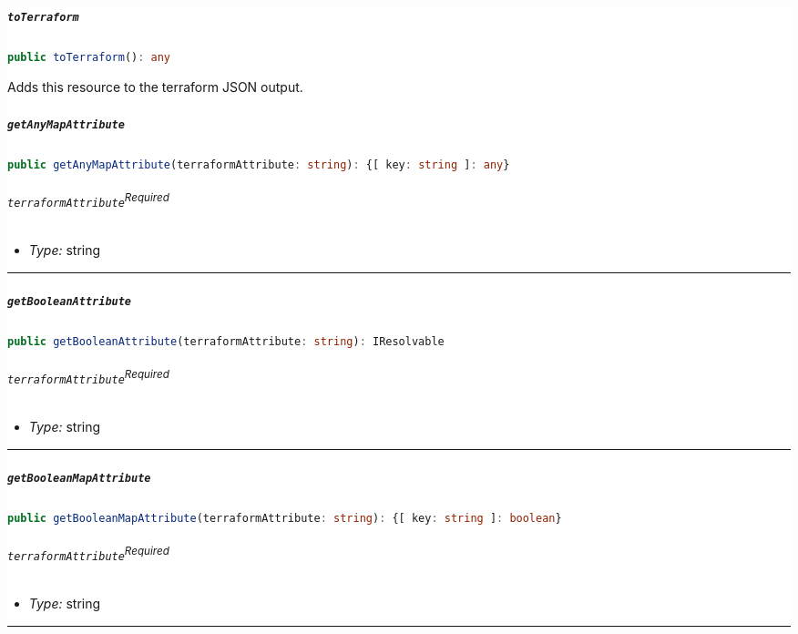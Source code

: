 ##### `toTerraform` <a name="toTerraform" id="@cdktf/aws-cdk.dataAwsSubnets.DataAwsSubnets.toTerraform"></a>

```typescript
public toTerraform(): any
```

Adds this resource to the terraform JSON output.

##### `getAnyMapAttribute` <a name="getAnyMapAttribute" id="@cdktf/aws-cdk.dataAwsSubnets.DataAwsSubnets.getAnyMapAttribute"></a>

```typescript
public getAnyMapAttribute(terraformAttribute: string): {[ key: string ]: any}
```

###### `terraformAttribute`<sup>Required</sup> <a name="terraformAttribute" id="@cdktf/aws-cdk.dataAwsSubnets.DataAwsSubnets.getAnyMapAttribute.parameter.terraformAttribute"></a>

- *Type:* string

---

##### `getBooleanAttribute` <a name="getBooleanAttribute" id="@cdktf/aws-cdk.dataAwsSubnets.DataAwsSubnets.getBooleanAttribute"></a>

```typescript
public getBooleanAttribute(terraformAttribute: string): IResolvable
```

###### `terraformAttribute`<sup>Required</sup> <a name="terraformAttribute" id="@cdktf/aws-cdk.dataAwsSubnets.DataAwsSubnets.getBooleanAttribute.parameter.terraformAttribute"></a>

- *Type:* string

---

##### `getBooleanMapAttribute` <a name="getBooleanMapAttribute" id="@cdktf/aws-cdk.dataAwsSubnets.DataAwsSubnets.getBooleanMapAttribute"></a>

```typescript
public getBooleanMapAttribute(terraformAttribute: string): {[ key: string ]: boolean}
```

###### `terraformAttribute`<sup>Required</sup> <a name="terraformAttribute" id="@cdktf/aws-cdk.dataAwsSubnets.DataAwsSubnets.getBooleanMapAttribute.parameter.terraformAttribute"></a>

- *Type:* string

---
